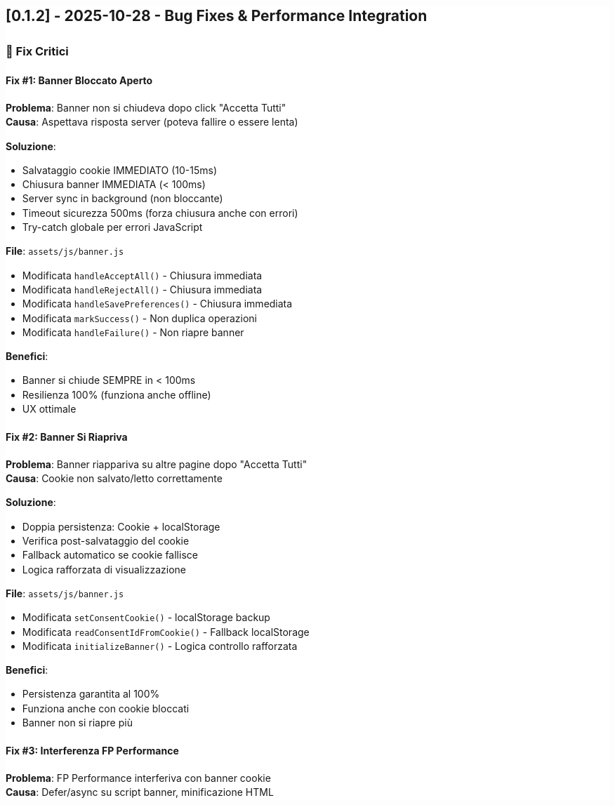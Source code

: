 
## [0.1.2] - 2025-10-28 - Bug Fixes & Performance Integration

### 🐛 Fix Critici

#### Fix #1: Banner Bloccato Aperto
**Problema**: Banner non si chiudeva dopo click "Accetta Tutti"  
**Causa**: Aspettava risposta server (poteva fallire o essere lenta)

**Soluzione**:
- Salvataggio cookie IMMEDIATO (10-15ms)
- Chiusura banner IMMEDIATA (< 100ms)
- Server sync in background (non bloccante)
- Timeout sicurezza 500ms (forza chiusura anche con errori)
- Try-catch globale per errori JavaScript

**File**: `assets/js/banner.js`
- Modificata `handleAcceptAll()` - Chiusura immediata
- Modificata `handleRejectAll()` - Chiusura immediata
- Modificata `handleSavePreferences()` - Chiusura immediata
- Modificata `markSuccess()` - Non duplica operazioni
- Modificata `handleFailure()` - Non riapre banner

**Benefici**:
- Banner si chiude SEMPRE in < 100ms
- Resilienza 100% (funziona anche offline)
- UX ottimale

#### Fix #2: Banner Si Riapriva
**Problema**: Banner riappariva su altre pagine dopo "Accetta Tutti"  
**Causa**: Cookie non salvato/letto correttamente

**Soluzione**:
- Doppia persistenza: Cookie + localStorage
- Verifica post-salvataggio del cookie
- Fallback automatico se cookie fallisce
- Logica rafforzata di visualizzazione

**File**: `assets/js/banner.js`
- Modificata `setConsentCookie()` - localStorage backup
- Modificata `readConsentIdFromCookie()` - Fallback localStorage
- Modificata `initializeBanner()` - Logica controllo rafforzata

**Benefici**:
- Persistenza garantita al 100%
- Funziona anche con cookie bloccati
- Banner non si riapre più

#### Fix #3: Interferenza FP Performance
**Problema**: FP Performance interferiva con banner cookie  
**Causa**: Defer/async su script banner, minificazione HTML
